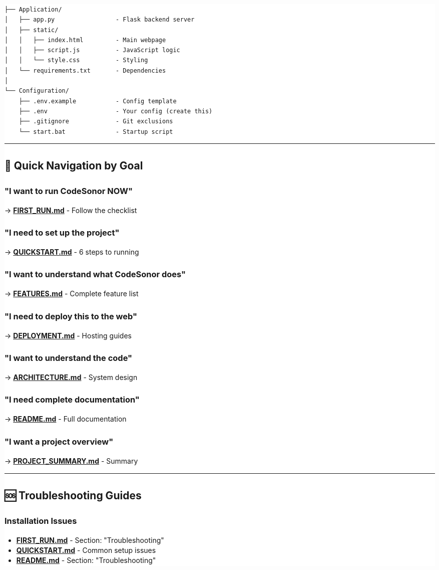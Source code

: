 ```
├── Application/
│   ├── app.py                 - Flask backend server
│   ├── static/
│   │   ├── index.html         - Main webpage
│   │   ├── script.js          - JavaScript logic
│   │   └── style.css          - Styling
│   └── requirements.txt       - Dependencies
│
└── Configuration/
    ├── .env.example           - Config template
    ├── .env                   - Your config (create this)
    ├── .gitignore             - Git exclusions
    └── start.bat              - Startup script
```

---

## 🎯 Quick Navigation by Goal

### "I want to run CodeSonor NOW"
→ **[FIRST_RUN.md](FIRST_RUN.md)** - Follow the checklist

### "I need to set up the project"
→ **[QUICKSTART.md](QUICKSTART.md)** - 6 steps to running

### "I want to understand what CodeSonor does"
→ **[FEATURES.md](FEATURES.md)** - Complete feature list

### "I need to deploy this to the web"
→ **[DEPLOYMENT.md](DEPLOYMENT.md)** - Hosting guides

### "I want to understand the code"
→ **[ARCHITECTURE.md](ARCHITECTURE.md)** - System design

### "I need complete documentation"
→ **[README.md](README.md)** - Full documentation

### "I want a project overview"
→ **[PROJECT_SUMMARY.md](PROJECT_SUMMARY.md)** - Summary

---

## 🆘 Troubleshooting Guides

### Installation Issues
- **[FIRST_RUN.md](FIRST_RUN.md)** - Section: "Troubleshooting"
- **[QUICKSTART.md](QUICKSTART.md)** - Common setup issues
- **[README.md](README.md)** - Section: "Troubleshooting"
